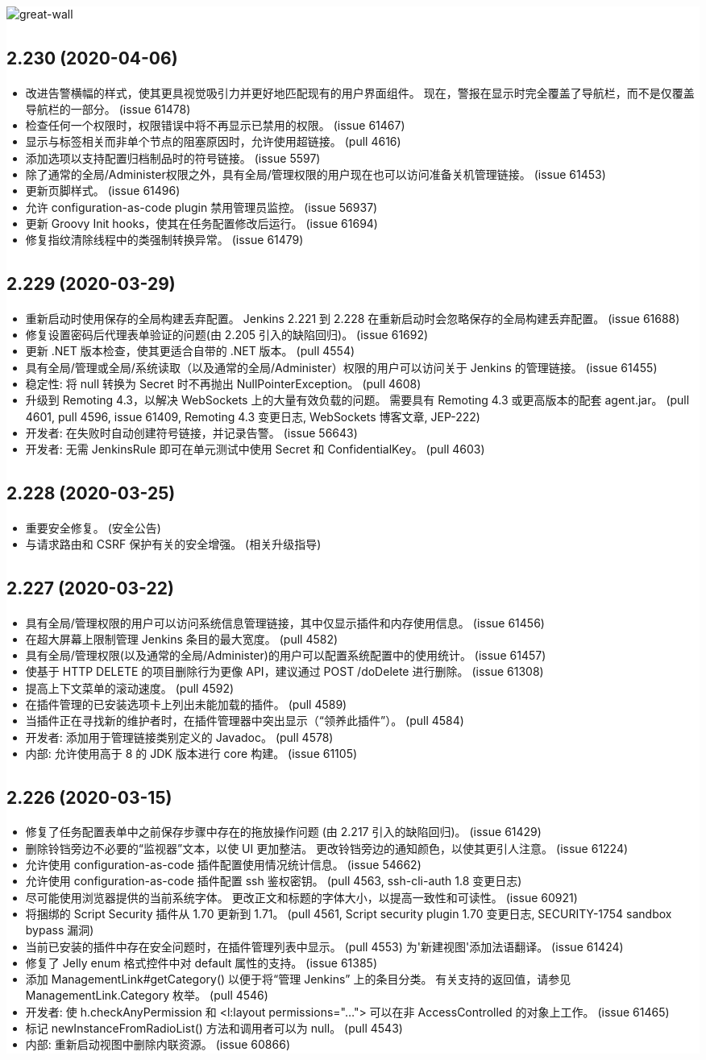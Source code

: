 
![great-wall](great-wall.jpeg)

## 2.230 (2020-04-06)
* 改进告警横幅的样式，使其更具视觉吸引力并更好地匹配现有的用户界面组件。 现在，警报在显示时完全覆盖了导航栏，而不是仅覆盖导航栏的一部分。 (issue 61478)
* 检查任何一个权限时，权限错误中将不再显示已禁用的权限。 (issue 61467)
* 显示与标签相关而非单个节点的阻塞原因时，允许使用超链接。 (pull 4616)
* 添加选项以支持配置归档制品时的符号链接。 (issue 5597)
* 除了通常的全局/Administer权限之外，具有全局/管理权限的用户现在也可以访问准备关机管理链接。 (issue 61453)
* 更新页脚样式。 (issue 61496)
* 允许 configuration-as-code plugin 禁用管理员监控。 (issue 56937)
* 更新 Groovy Init hooks，使其在任务配置修改后运行。 (issue 61694)
* 修复指纹清除线程中的类强制转换异常。 (issue 61479)

## 2.229 (2020-03-29)
* 重新启动时使用保存的全局构建丢弃配置。 Jenkins 2.221 到 2.228 在重新启动时会忽略保存的全局构建丢弃配置。 (issue 61688)
* 修复设置密码后代理表单验证的问题(由 2.205 引入的缺陷回归)。 (issue 61692)
* 更新 .NET 版本检查，使其更适合自带的 .NET 版本。 (pull 4554)
* 具有全局/管理或全局/系统读取（以及通常的全局/Administer）权限的用户可以访问关于 Jenkins 的管理链接。 (issue 61455)
* 稳定性: 将 null 转换为 Secret 时不再抛出 NullPointerException。 (pull 4608)
* 升级到 Remoting 4.3，以解决 WebSockets 上的大量有效负载的问题。 需要具有 Remoting 4.3 或更高版本的配套 agent.jar。 (pull 4601, pull 4596, issue 61409, Remoting 4.3 变更日志, WebSockets 博客文章, JEP-222)
* 开发者: 在失败时自动创建符号链接，并记录告警。 (issue 56643)
* 开发者: 无需 JenkinsRule 即可在单元测试中使用 Secret 和 ConfidentialKey。 (pull 4603)

## 2.228 (2020-03-25)
* 重要安全修复。 (安全公告)
* 与请求路由和 CSRF 保护有关的安全增强。 (相关升级指导)

## 2.227 (2020-03-22)
* 具有全局/管理权限的用户可以访问系统信息管理链接，其中仅显示插件和内存使用信息。 (issue 61456)
* 在超大屏幕上限制管理 Jenkins 条目的最大宽度。 (pull 4582)
* 具有全局/管理权限(以及通常的全局/Administer)的用户可以配置系统配置中的使用统计。 (issue 61457)
* 使基于 HTTP DELETE 的项目删除行为更像 API，建议通过 POST /doDelete 进行删除。 (issue 61308)
* 提高上下文菜单的滚动速度。 (pull 4592)
* 在插件管理的已安装选项卡上列出未能加载的插件。 (pull 4589)
* 当插件正在寻找新的维护者时，在插件管理器中突出显示（“领养此插件”）。 (pull 4584)
* 开发者: 添加用于管理链接类别定义的 Javadoc。 (pull 4578)
* 内部: 允许使用高于 8 的 JDK 版本进行 core 构建。 (issue 61105)

## 2.226 (2020-03-15)
* 修复了任务配置表单中之前保存步骤中存在的拖放操作问题 (由 2.217 引入的缺陷回归)。 (issue 61429)
* 删除铃铛旁边不必要的“监视器”文本，以使 UI 更加整洁。 更改铃铛旁边的通知颜色，以使其更引人注意。 (issue 61224)
* 允许使用 configuration-as-code 插件配置使用情况统计信息。 (issue 54662)
* 允许使用 configuration-as-code 插件配置 ssh 鉴权密钥。 (pull 4563, ssh-cli-auth 1.8 变更日志)
* 尽可能使用浏览器提供的当前系统字体。 更改正文和标题的字体大小，以提高一致性和可读性。 (issue 60921)
* 将捆绑的 Script Security 插件从 1.70 更新到 1.71。 (pull 4561, Script security plugin 1.70 变更日志, SECURITY-1754 sandbox bypass 漏洞)
* 当前已安装的插件中存在安全问题时，在插件管理列表中显示。 (pull 4553)
 为'新建视图'添加法语翻译。 (issue 61424)
* 修复了 Jelly enum 格式控件中对 default 属性的支持。 (issue 61385)
* 添加 ManagementLink#getCategory() 以便于将“管理 Jenkins” 上的条目分类。 有关支持的返回值，请参见 ManagementLink.Category 枚举。 (pull 4546)
* 开发者: 使 h.checkAnyPermission 和 <l:layout permissions="…"> 可以在非 AccessControlled 的对象上工作。 (issue 61465)
* 标记 newInstanceFromRadioList() 方法和调用者可以为 null。 (pull 4543)
* 内部: 重新启动视图中删除内联资源。 (issue 60866)
